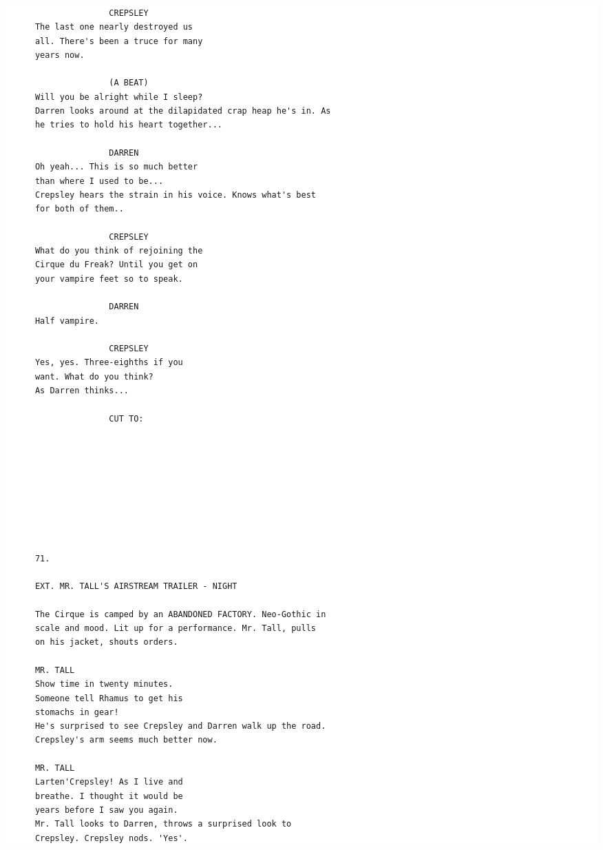                          CREPSLEY
          The last one nearly destroyed us
          all. There's been a truce for many
          years now.

                         (A BEAT)
          Will you be alright while I sleep?
          Darren looks around at the dilapidated crap heap he's in. As
          he tries to hold his heart together...

                         DARREN
          Oh yeah... This is so much better
          than where I used to be...
          Crepsley hears the strain in his voice. Knows what's best
          for both of them..

                         CREPSLEY
          What do you think of rejoining the
          Cirque du Freak? Until you get on
          your vampire feet so to speak.

                         DARREN
          Half vampire.

                         CREPSLEY
          Yes, yes. Three-eighths if you
          want. What do you think?
          As Darren thinks...

                         CUT TO:

                         

                         

                         

                         

          71.

          EXT. MR. TALL'S AIRSTREAM TRAILER - NIGHT

          The Cirque is camped by an ABANDONED FACTORY. Neo-Gothic in
          scale and mood. Lit up for a performance. Mr. Tall, pulls
          on his jacket, shouts orders.

          MR. TALL
          Show time in twenty minutes.
          Someone tell Rhamus to get his
          stomachs in gear!
          He's surprised to see Crepsley and Darren walk up the road.
          Crepsley's arm seems much better now.

          MR. TALL
          Larten'Crepsley! As I live and
          breathe. I thought it would be
          years before I saw you again.
          Mr. Tall looks to Darren, throws a surprised look to
          Crepsley. Crepsley nods. 'Yes'.
